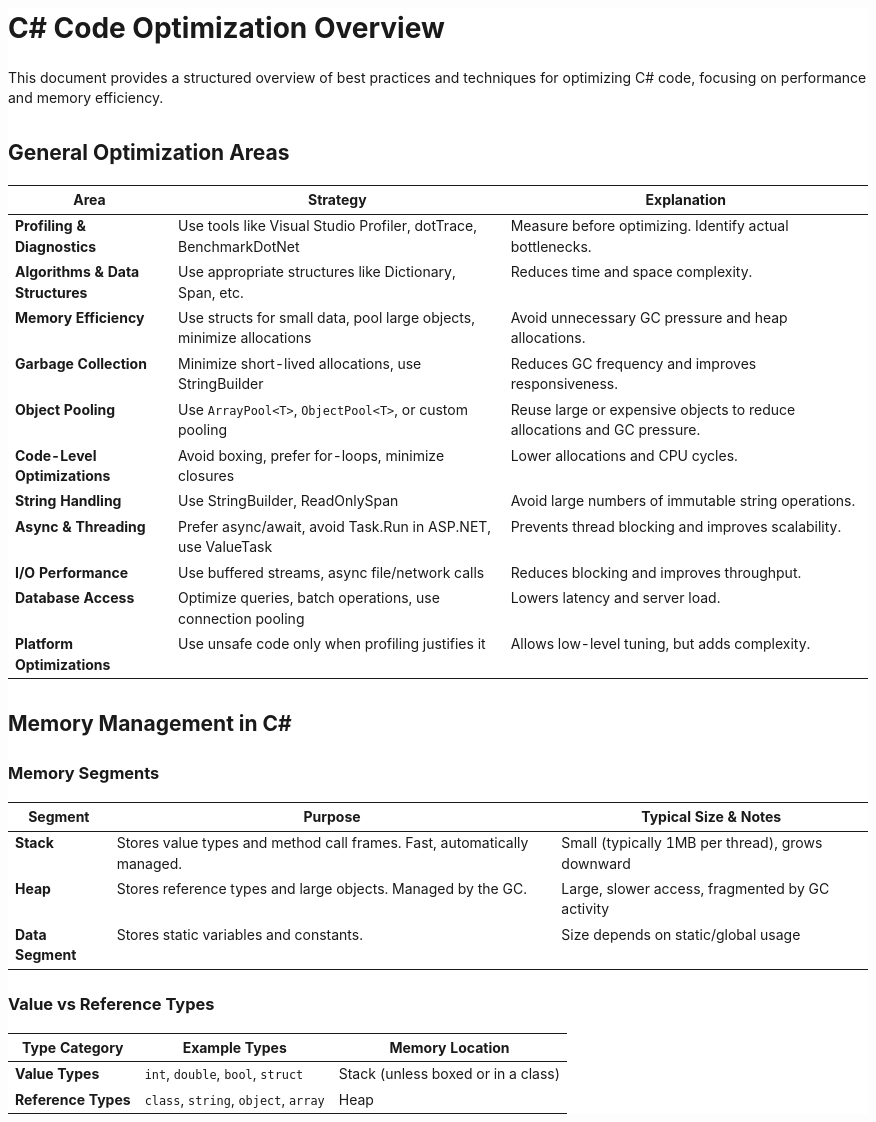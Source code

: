 # C# Code Optimization Overview

This document provides a structured overview of best practices and techniques for optimizing C# code, focusing on performance and memory efficiency.

## General Optimization Areas

| Area                             | Strategy                                                             | Explanation                                                             |
| -------------------------------- | -------------------------------------------------------------------- | ----------------------------------------------------------------------- |
| **Profiling & Diagnostics**      | Use tools like Visual Studio Profiler, dotTrace, BenchmarkDotNet     | Measure before optimizing. Identify actual bottlenecks.                 |
| **Algorithms & Data Structures** | Use appropriate structures like Dictionary, Span, etc.               | Reduces time and space complexity.                                      |
| **Memory Efficiency**            | Use structs for small data, pool large objects, minimize allocations | Avoid unnecessary GC pressure and heap allocations.                     |
| **Garbage Collection**           | Minimize short-lived allocations, use StringBuilder                  | Reduces GC frequency and improves responsiveness.                       |
| **Object Pooling**               | Use `ArrayPool<T>`, `ObjectPool<T>`, or custom pooling               | Reuse large or expensive objects to reduce allocations and GC pressure. |
| **Code-Level Optimizations**     | Avoid boxing, prefer for-loops, minimize closures                    | Lower allocations and CPU cycles.                                       |
| **String Handling**              | Use StringBuilder, ReadOnlySpan                                      | Avoid large numbers of immutable string operations.                     |
| **Async & Threading**            | Prefer async/await, avoid Task.Run in ASP.NET, use ValueTask         | Prevents thread blocking and improves scalability.                      |
| **I/O Performance**              | Use buffered streams, async file/network calls                       | Reduces blocking and improves throughput.                               |
| **Database Access**              | Optimize queries, batch operations, use connection pooling           | Lowers latency and server load.                                         |
| **Platform Optimizations**       | Use unsafe code only when profiling justifies it                     | Allows low-level tuning, but adds complexity.                           |

<div style="page-break-after:always;"></div>

## Memory Management in C\#

### Memory Segments

| Segment          | Purpose                                                                 | Typical Size & Notes                             |
| ---------------- | ----------------------------------------------------------------------- | ------------------------------------------------ |
| **Stack**        | Stores value types and method call frames. Fast, automatically managed. | Small (typically 1MB per thread), grows downward |
| **Heap**         | Stores reference types and large objects. Managed by the GC.            | Large, slower access, fragmented by GC activity  |
| **Data Segment** | Stores static variables and constants.                                  | Size depends on static/global usage              |

### Value vs Reference Types

| Type Category       | Example Types                        | Memory Location                    |
| ------------------- | ------------------------------------ | ---------------------------------- |
| **Value Types**     | `int`, `double`, `bool`, `struct`    | Stack (unless boxed or in a class) |
| **Reference Types** | `class`, `string`, `object`, `array` | Heap                               |
